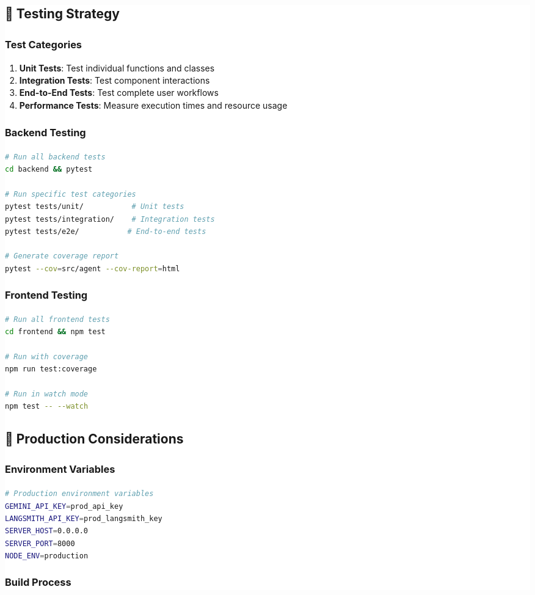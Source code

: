 ## 🧪 Testing Strategy

### Test Categories

1. **Unit Tests**: Test individual functions and classes
2. **Integration Tests**: Test component interactions
3. **End-to-End Tests**: Test complete user workflows
4. **Performance Tests**: Measure execution times and resource usage

### Backend Testing

```bash
# Run all backend tests
cd backend && pytest

# Run specific test categories
pytest tests/unit/           # Unit tests
pytest tests/integration/    # Integration tests
pytest tests/e2e/           # End-to-end tests

# Generate coverage report
pytest --cov=src/agent --cov-report=html
```

### Frontend Testing

```bash
# Run all frontend tests
cd frontend && npm test

# Run with coverage
npm run test:coverage

# Run in watch mode
npm test -- --watch
```

## 🚀 Production Considerations

### Environment Variables

```bash
# Production environment variables
GEMINI_API_KEY=prod_api_key
LANGSMITH_API_KEY=prod_langsmith_key
SERVER_HOST=0.0.0.0
SERVER_PORT=8000
NODE_ENV=production
```

### Build Process
